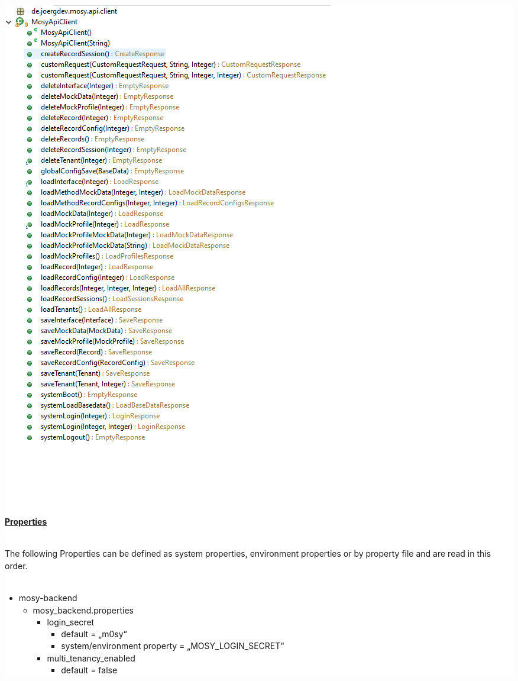 <img src="doc/api_client.png" />
</li>
</ul>
<br/><br/><br/><br/><br/><br/>

<a name="a21"/>
<p><strong><u>Properties</u></strong></p>
<br/>
The following Properties can be defined as system properties, environment properties or by property file and are read in this order.
<br/><br/>
<ul>
<li>mosy-backend
  <ul>
    <li>mosy_backend.properties
      <ul>
        <li>login_secret
          <ul>
            <li>default = &bdquo;m0sy&ldquo;</li>
          </ul>
          <ul>
            <li>system/environment property = &bdquo;MOSY_LOGIN_SECRET&ldquo;</li>
          </ul>
        </li>
        <li>multi_tenancy_enabled
          <ul>
            <li>default = false</li>